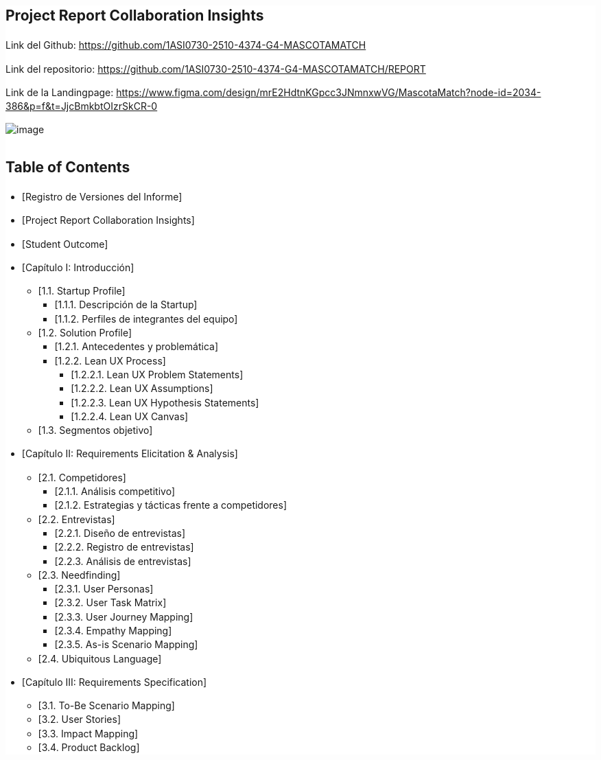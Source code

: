 
## Project Report Collaboration Insights

Link del Github: https://github.com/1ASI0730-2510-4374-G4-MASCOTAMATCH

Link del repositorio: https://github.com/1ASI0730-2510-4374-G4-MASCOTAMATCH/REPORT

Link de la Landingpage: https://www.figma.com/design/mrE2HdtnKGpcc3JNmnxwVG/MascotaMatch?node-id=2034-386&p=f&t=JjcBmkbtOIzrSkCR-0


![image](https://github.com/user-attachments/assets/d84fa6f1-20b4-456d-98f0-4f4ae11f53eb)

## Table of Contents

- [Registro de Versiones del Informe]
- [Project Report Collaboration Insights]
- [Student Outcome]

- [Capítulo I: Introducción]
  - [1.1. Startup Profile]
    - [1.1.1. Descripción de la Startup]
    - [1.1.2. Perfiles de integrantes del equipo]
  - [1.2. Solution Profile]
    - [1.2.1. Antecedentes y problemática]
    - [1.2.2. Lean UX Process]
      - [1.2.2.1. Lean UX Problem Statements]
      - [1.2.2.2. Lean UX Assumptions]
      - [1.2.2.3. Lean UX Hypothesis Statements]
      - [1.2.2.4. Lean UX Canvas]
  - [1.3. Segmentos objetivo]

- [Capítulo II: Requirements Elicitation & Analysis]
  - [2.1. Competidores]
    - [2.1.1. Análisis competitivo]
    - [2.1.2. Estrategias y tácticas frente a competidores]
  - [2.2. Entrevistas]
    - [2.2.1. Diseño de entrevistas]
    - [2.2.2. Registro de entrevistas]
    - [2.2.3. Análisis de entrevistas]
  - [2.3. Needfinding]
    - [2.3.1. User Personas]
    - [2.3.2. User Task Matrix]
    - [2.3.3. User Journey Mapping]
    - [2.3.4. Empathy Mapping]
    - [2.3.5. As-is Scenario Mapping]
  - [2.4. Ubiquitous Language]

- [Capítulo III: Requirements Specification]
  - [3.1. To-Be Scenario Mapping]
  - [3.2. User Stories]
  - [3.3. Impact Mapping]
  - [3.4. Product Backlog]
